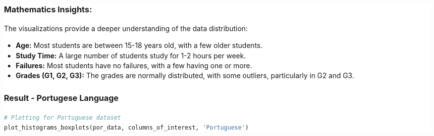 ### Mathematics Insights:
The visualizations provide a deeper understanding of the data distribution:

* **Age:** Most students are between 15-18 years old, with a few older students.
* **Study Time:** A large number of students study for 1-2 hours per week.
* **Failures:** Most students have no failures, with a few having one or more.
* **Grades (G1, G2, G3):** The grades are normally distributed, with some outliers, particularly in G2 and G3.

### Result - Portugese Language 

```python
# Plotting for Portuguese dataset
plot_histograms_boxplots(por_data, columns_of_interest, 'Portuguese')
```